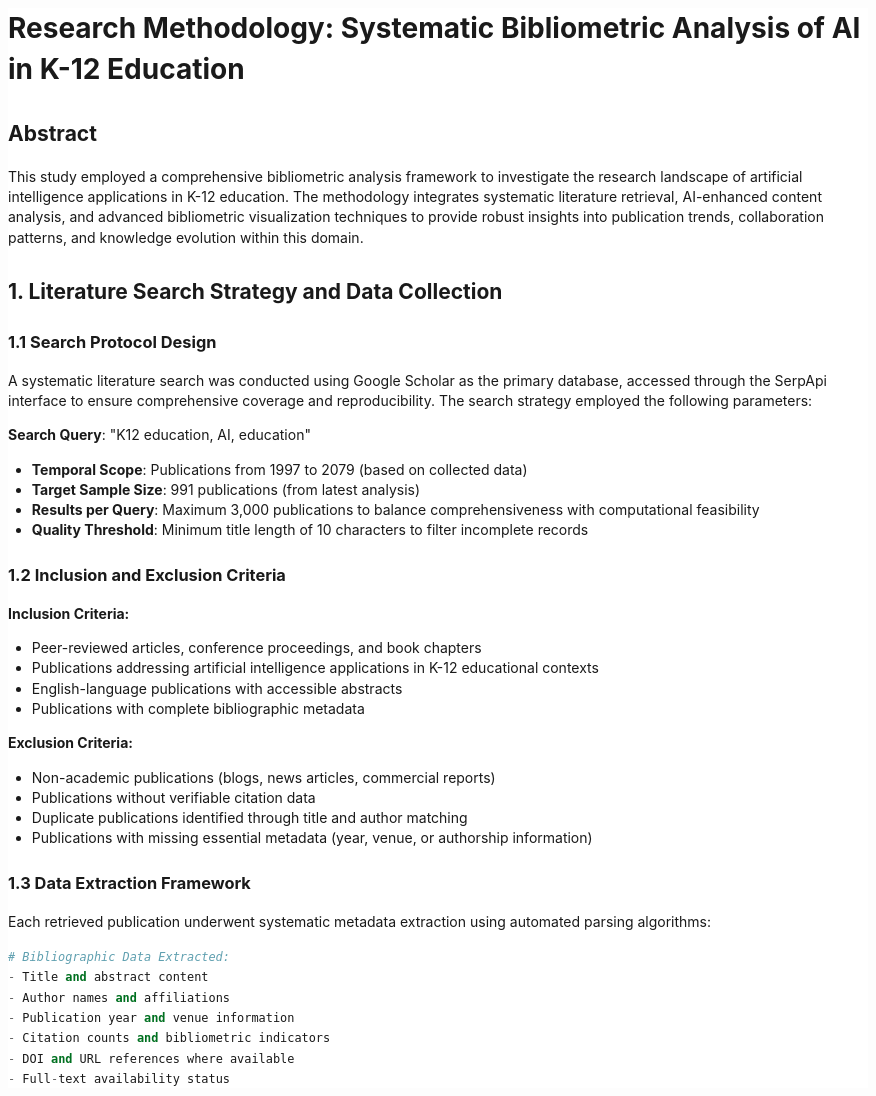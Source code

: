 # Research Methodology: Systematic Bibliometric Analysis of AI in K-12 Education

## Abstract

This study employed a comprehensive bibliometric analysis framework to investigate the research landscape of artificial intelligence applications in K-12 education. The methodology integrates systematic literature retrieval, AI-enhanced content analysis, and advanced bibliometric visualization techniques to provide robust insights into publication trends, collaboration patterns, and knowledge evolution within this domain.

## 1. Literature Search Strategy and Data Collection

### 1.1 Search Protocol Design

A systematic literature search was conducted using Google Scholar as the primary database, accessed through the SerpApi interface to ensure comprehensive coverage and reproducibility. The search strategy employed the following parameters:

**Search Query**: "K12 education, AI, education"
- **Temporal Scope**: Publications from 1997 to 2079 (based on collected data)
- **Target Sample Size**: 991 publications (from latest analysis)
- **Results per Query**: Maximum 3,000 publications to balance comprehensiveness with computational feasibility
- **Quality Threshold**: Minimum title length of 10 characters to filter incomplete records

### 1.2 Inclusion and Exclusion Criteria

**Inclusion Criteria:**
- Peer-reviewed articles, conference proceedings, and book chapters
- Publications addressing artificial intelligence applications in K-12 educational contexts
- English-language publications with accessible abstracts
- Publications with complete bibliographic metadata

**Exclusion Criteria:**
- Non-academic publications (blogs, news articles, commercial reports)
- Publications without verifiable citation data
- Duplicate publications identified through title and author matching
- Publications with missing essential metadata (year, venue, or authorship information)

### 1.3 Data Extraction Framework

Each retrieved publication underwent systematic metadata extraction using automated parsing algorithms:

```python
# Bibliographic Data Extracted:
- Title and abstract content
- Author names and affiliations  
- Publication year and venue information
- Citation counts and bibliometric indicators
- DOI and URL references where available
- Full-text availability status
```
